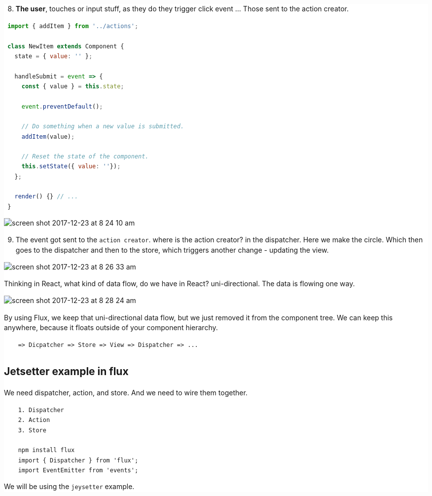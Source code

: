8. **The user**, touches or input stuff, as they do they trigger click event ... Those sent to the action creator. 

```javascript
 import { addItem } from '../actions';
 
 class NewItem extends Component {
   state = { value: '' };
 
   handleSubmit = event => {
     const { value } = this.state;
 
     event.preventDefault();
 
     // Do something when a new value is submitted.
     addItem(value);
 
     // Reset the state of the component.
     this.setState({ value: ''});
   };
 
   render() {} // ...
 }
```
<img width="665" alt="screen shot 2017-12-23 at 8 24 10 am" src="https://user-images.githubusercontent.com/5876481/34321048-ae864d60-e7ba-11e7-85bb-012d0aea215e.png">

9. The event got sent to the `action creator`. where is the action creator? in the dispatcher. Here we make the circle. Which then goes to the dispatcher and then to the store, which triggers another change - updating the view.
<img width="662" alt="screen shot 2017-12-23 at 8 26 33 am" src="https://user-images.githubusercontent.com/5876481/34321060-089dd110-e7bb-11e7-8a35-19821a4a57da.png">

Thinking in React, what kind of data flow, do we have in React? uni-directional. The data is flowing one way.

<img width="665" alt="screen shot 2017-12-23 at 8 28 24 am" src="https://user-images.githubusercontent.com/5876481/34321074-47d541b0-e7bb-11e7-8f44-9701347e662c.png">

By using Flux, we keep that uni-directional data flow, but we just removed it from the component tree. We can keep this anywhere, because it floats outside of your component hierarchy. 
 
        => Dicpatcher => Store => View => Dispatcher => ...
        
        
## Jetsetter  example in flux
We need dispatcher, action, and store. And we need to wire them together. 

        1. Dispatcher
        2. Action
        3. Store
        
        npm install flux
        import { Dispatcher } from 'flux';
        import EventEmitter from 'events';
        
We will be using the `jeysetter` example.
        